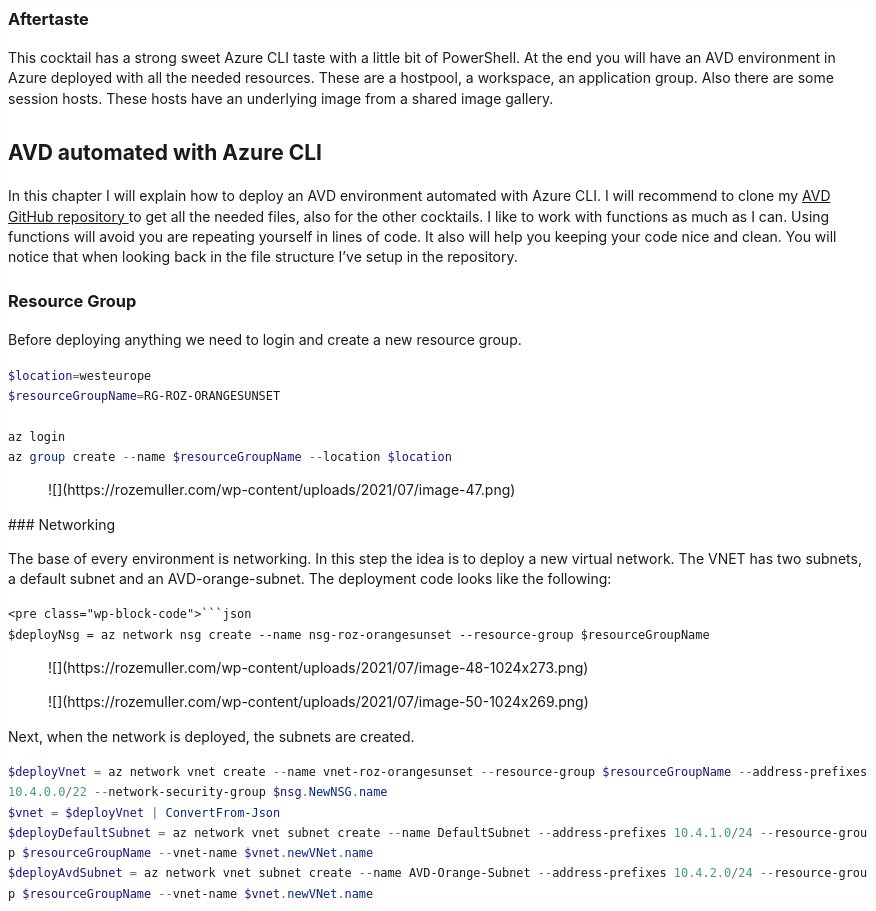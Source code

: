 ### Aftertaste

This cocktail has a strong sweet Azure CLI taste with a little bit of PowerShell. At the end you will have an AVD environment in Azure deployed with all the needed resources. These are a hostpool, a workspace, an application group. Also there are some session hosts. These hosts have an underlying image from a shared image gallery.

## AVD automated with Azure CLI

In this chapter I will explain how to deploy an AVD environment automated with Azure CLI. I will recommend to clone my [AVD GitHub repository ](https://github.com/srozemuller/AVD)to get all the needed files, also for the other cocktails. I like to work with functions as much as I can. Using functions will avoid you are repeating yourself in lines of code. It also will help you keeping your code nice and clean. You will notice that when looking back in the file structure I’ve setup in the repository.

### Resource Group

Before deploying anything we need to login and create a new resource group.

```powershell
$location=westeurope
$resourceGroupName=RG-ROZ-ORANGESUNSET

az login
az group create --name $resourceGroupName --location $location
```

<figure class="wp-block-image size-large">![](https://rozemuller.com/wp-content/uploads/2021/07/image-47.png)</figure>### Networking

The base of every environment is networking. In this step the idea is to deploy a new virtual network. The VNET has two subnets, a default subnet and an AVD-orange-subnet. The deployment code looks like the following:

```
<pre class="wp-block-code">```json
$deployNsg = az network nsg create --name nsg-roz-orangesunset --resource-group $resourceGroupName
```

<figure class="wp-block-image size-large is-resized">![](https://rozemuller.com/wp-content/uploads/2021/07/image-48-1024x273.png)</figure><figure class="wp-block-image size-large is-resized">![](https://rozemuller.com/wp-content/uploads/2021/07/image-50-1024x269.png)</figure>Next, when the network is deployed, the subnets are created.

```powershell
$deployVnet = az network vnet create --name vnet-roz-orangesunset --resource-group $resourceGroupName --address-prefixes 10.4.0.0/22 --network-security-group $nsg.NewNSG.name
$vnet = $deployVnet | ConvertFrom-Json
$deployDefaultSubnet = az network vnet subnet create --name DefaultSubnet --address-prefixes 10.4.1.0/24 --resource-group $resourceGroupName --vnet-name $vnet.newVNet.name
$deployAvdSubnet = az network vnet subnet create --name AVD-Orange-Subnet --address-prefixes 10.4.2.0/24 --resource-group $resourceGroupName --vnet-name $vnet.newVNet.name

```

